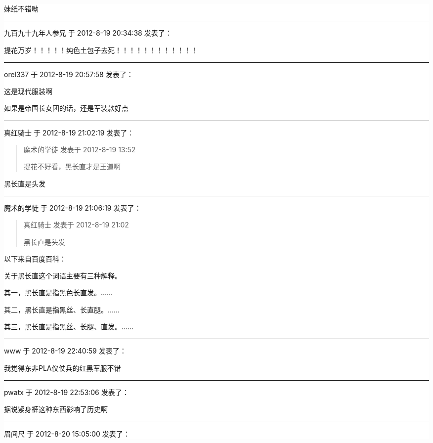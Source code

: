 妹纸不错呦

---------

九百九十九年人参兄 于 2012-8-19 20:34:38 发表了：

提花万岁！！！！！纯色土包子去死！！！！！！！！！！！！

---------

orel337 于 2012-8-19 20:57:58 发表了：

这是现代服装啊

如果是帝国长女团的话，还是军装款好点

---------

真红骑士 于 2012-8-19 21:02:19 发表了：

> 魔术的学徒 发表于 2012-8-19 13:52
> 
> 提花不好看，黑长直才是王道啊



黑长直是头发

---------

魔术的学徒 于 2012-8-19 21:06:19 发表了：

> 真红骑士 发表于 2012-8-19 21:02
> 
> 黑长直是头发



以下来自百度百科：

关于黑长直这个词语主要有三种解释。

其一，黑长直是指黑色长直发。……

其二，黑长直是指黑丝、长直腿。……

其三，黑长直是指黑丝、长腿、直发。……

---------

www 于 2012-8-19 22:40:59 发表了：

我觉得东非PLA仪仗兵的红黑军服不错

---------

pwatx 于 2012-8-19 22:53:06 发表了：

据说紧身裤这种东西影响了历史啊

---------

眉间尺 于 2012-8-20 15:05:00 发表了：
